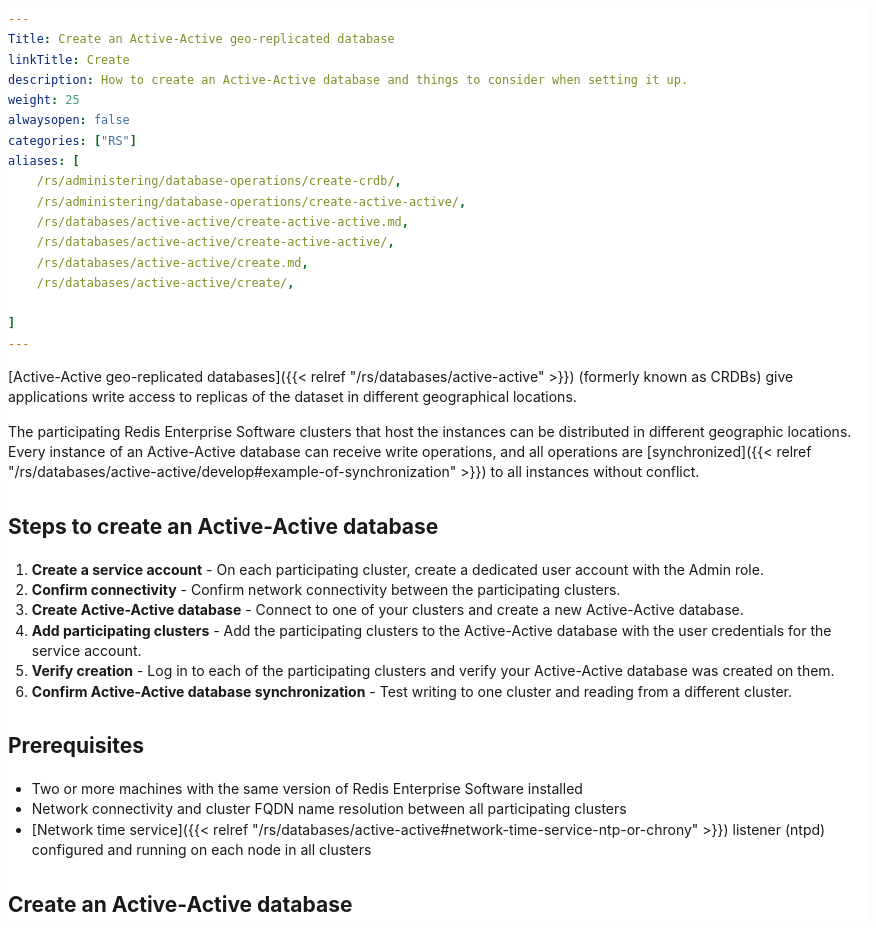 ```yaml
---
Title: Create an Active-Active geo-replicated database
linkTitle: Create
description: How to create an Active-Active database and things to consider when setting it up.
weight: 25
alwaysopen: false
categories: ["RS"]
aliases: [
    /rs/administering/database-operations/create-crdb/,
    /rs/administering/database-operations/create-active-active/,
    /rs/databases/active-active/create-active-active.md,
    /rs/databases/active-active/create-active-active/,
    /rs/databases/active-active/create.md,
    /rs/databases/active-active/create/,

]
---
```

[Active-Active geo-replicated databases]({{< relref "/rs/databases/active-active" >}}) (formerly known as CRDBs) give applications write access
to replicas of the dataset in different geographical locations.

The participating Redis Enterprise Software clusters that host the instances can be distributed in different geographic locations.
Every instance of an Active-Active database can receive write operations, and all operations are [synchronized]({{< relref "/rs/databases/active-active/develop#example-of-synchronization" >}}) to all instances without conflict.

## Steps to create an Active-Active database

1. **Create a service account** - On each participating cluster, create a dedicated user account with the Admin role.
1. **Confirm connectivity** - Confirm network connectivity between the participating clusters.
1. **Create Active-Active database** - Connect to one of your clusters and create a new Active-Active database.
1. **Add participating clusters** - Add the participating clusters to the Active-Active database with the user credentials for the service account.
1. **Verify creation** - Log in to each of the participating clusters and verify your Active-Active database was created on them.
1. **Confirm Active-Active database synchronization** - Test writing to one cluster and reading from a different cluster.

## Prerequisites

- Two or more machines with the same version of Redis Enterprise Software installed
- Network connectivity and cluster FQDN name resolution between all participating clusters
- [Network time service]({{< relref "/rs/databases/active-active#network-time-service-ntp-or-chrony" >}}) listener (ntpd) configured and running on each node in all clusters

## Create an Active-Active database
